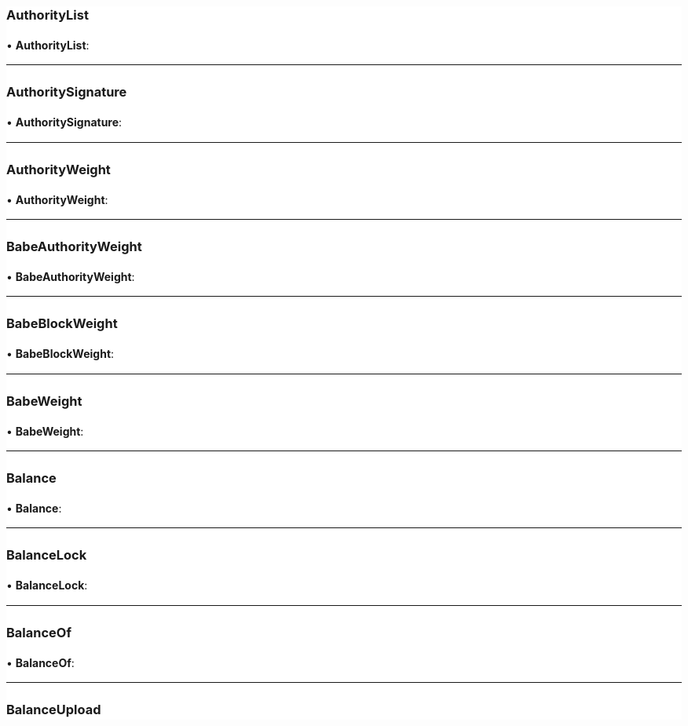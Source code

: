 ###  AuthorityList

• **AuthorityList**:

___

###  AuthoritySignature

• **AuthoritySignature**:

___

###  AuthorityWeight

• **AuthorityWeight**:

___

###  BabeAuthorityWeight

• **BabeAuthorityWeight**:

___

###  BabeBlockWeight

• **BabeBlockWeight**:

___

###  BabeWeight

• **BabeWeight**:

___

###  Balance

• **Balance**:

___

###  BalanceLock

• **BalanceLock**:

___

###  BalanceOf

• **BalanceOf**:

___

###  BalanceUpload
